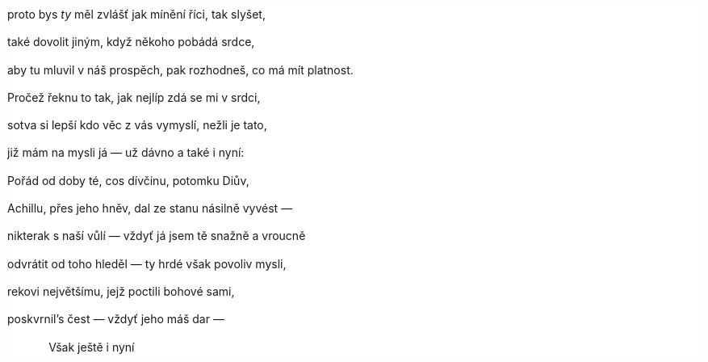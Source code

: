 proto bys _ty_ měl zvlášť jak mínění říci, tak slyšet,

</section>

<section>

také dovolit jiným, když někoho pobádá srdce,

</section>

<section>

aby tu mluvil v náš prospěch, pak rozhodneš, co má mít platnost.

Pročež řeknu to tak, jak nejlíp zdá se mi v srdci,

</section>

<section>

sotva si lepší kdo věc z vás vymyslí, nežli je tato,

</section>

<section>

již mám na mysli já — už dávno a také i nyní:

Pořád od doby té, cos dívčinu, potomku Diův,

</section>

<section>

Achillu, přes jeho hněv, dal ze stanu násilně vyvést —

</section>

<section>

nikterak s naší vůlí — vždyť já jsem tě snažně a vroucně

</section>

<section>

odvrátit od toho hleděl — ty hrdé však povoliv mysli,

</section>

<section>

rekovi největšímu, jejž poctili bohové sami,

</section>

<section>

poskvrnil’s čest — vždyť jeho máš dar —

</section>

<section>

             Však ještě i nyní
